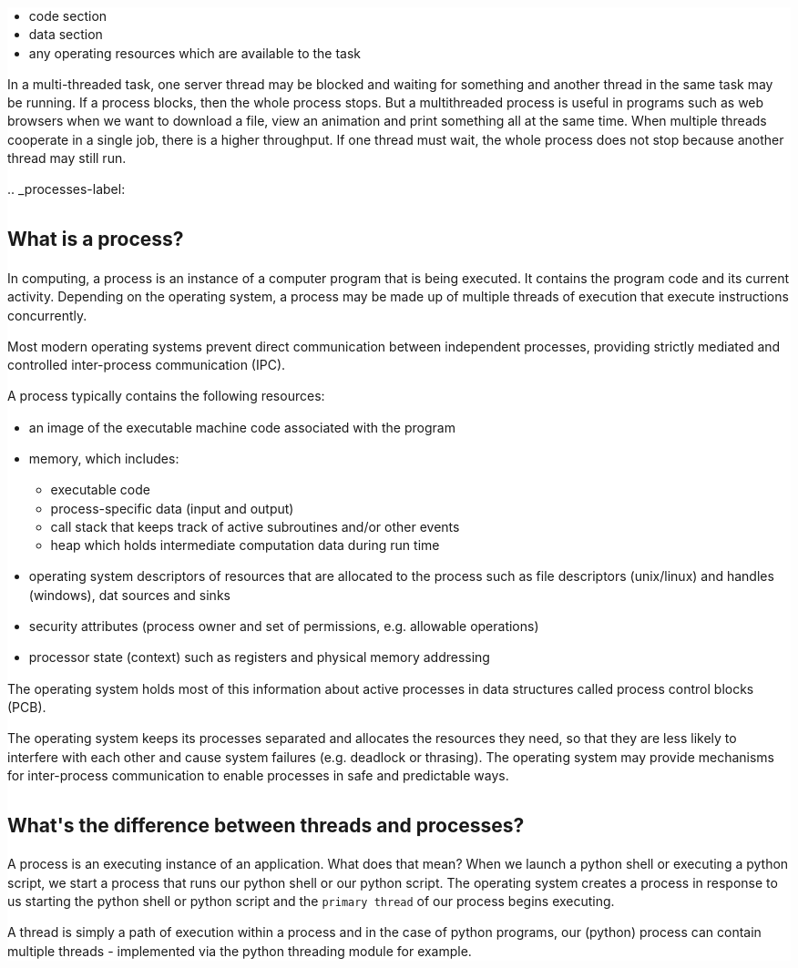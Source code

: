 * code section
* data section
* any operating resources which are available to the task

In a multi-threaded task, one server thread may be blocked and waiting for something and another thread in the same task may be running.  If a process blocks, then the whole process stops.  But a multithreaded process is useful in programs such as web browsers when we want to download a file, view an animation and print something all at the same time.  When multiple threads cooperate in a single job, there is a higher throughput.  If one thread must wait, the whole process does not stop because another thread may still run.

.. _processes-label:

What is a process?
-------------------------

In computing, a process is an instance of a computer program that is being executed.  It contains the program code and its current activity.  Depending on the operating system, a process may be made up of multiple threads of execution that execute instructions concurrently.

Most modern operating systems prevent direct communication between independent processes, providing strictly mediated and controlled inter-process communication (IPC).

A process typically contains the following resources:

* an image of the executable machine code associated with the program
* memory, which includes:

  + executable code
  + process-specific data (input and output)
  + call stack that keeps track of active subroutines and/or other events
  + heap which holds intermediate computation data during run time

* operating system descriptors of resources that are allocated to the process such as file descriptors (unix/linux) and handles (windows), dat sources and sinks
* security attributes (process owner and set of permissions, e.g. allowable operations)
* processor state (context) such as registers and physical memory addressing

The operating system holds most of this information about active processes in data structures called process control blocks (PCB).

The operating system keeps its processes separated and allocates the resources they need, so that they are less likely to interfere with each other and cause system failures (e.g. deadlock or thrasing).  The operating system may provide mechanisms for inter-process communication to enable processes in safe and predictable ways.

What's the difference between threads and processes?
-----------------------------------------------------

A process is an executing instance of an application.  What does that mean? When we launch a python shell or executing a python script, we start a process that runs our python shell or our python script. The operating system creates a process in response to us starting the python shell or python script and the `primary thread` of our process begins executing.

A thread is simply a path of execution within a process and in the case of python programs, our (python) process can contain multiple threads  - implemented via the python threading module for example.  
